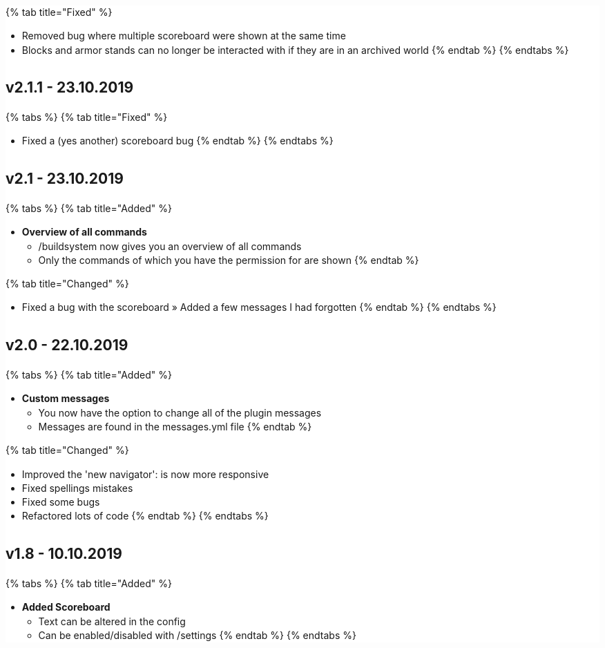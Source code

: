 {% tab title="Fixed" %}
* Removed bug where multiple scoreboard were shown at the same time​
* Blocks and armor stands can no longer be interacted with if they are in an archived world
{% endtab %}
{% endtabs %}

## v2.1.1 - 23.10.2019

{% tabs %}
{% tab title="Fixed" %}
* Fixed a (yes another) scoreboard bug​
{% endtab %}
{% endtabs %}

## v2.1 - 23.10.2019

{% tabs %}
{% tab title="Added" %}
* **Overview of all commands**
  * /buildsystem now gives you an overview of all commands
  * Only the commands of which you have the permission for are shown
{% endtab %}

{% tab title="Changed" %}
* Fixed a bug with the scoreboard » Added a few messages I had forgotten​
{% endtab %}
{% endtabs %}

## v2.0 - 22.10.2019

{% tabs %}
{% tab title="Added" %}
* **Custom messages**
  * You now have the option to change all of the plugin messages&#x20;
  * Messages are found in the messages.yml file​
{% endtab %}

{% tab title="Changed" %}
* Improved the 'new navigator': is now more responsive
* Fixed spellings mistakes
* Fixed some bugs
* Refactored lots of code
{% endtab %}
{% endtabs %}

## v1.8 - 10.10.2019

{% tabs %}
{% tab title="Added" %}
* **Added Scoreboard**
  * Text can be altered in the config
  * Can be enabled/disabled with /settings
{% endtab %}
{% endtabs %}
